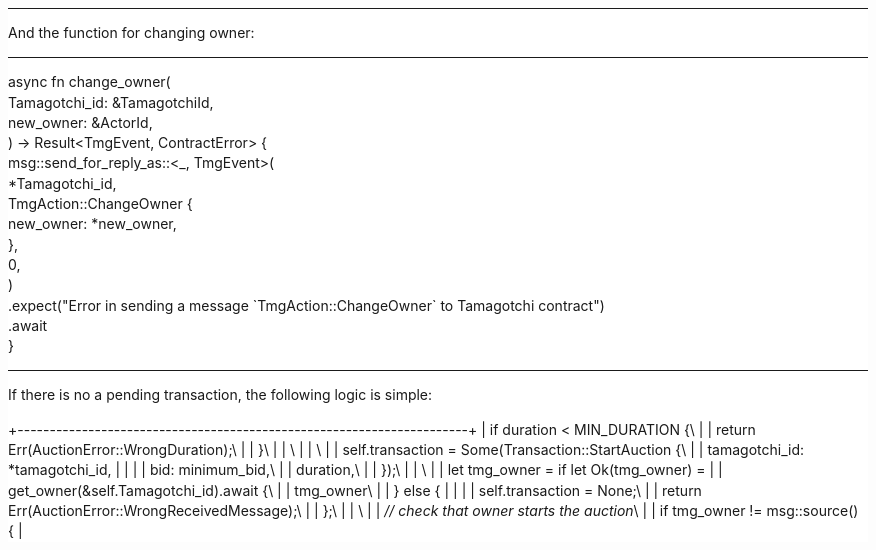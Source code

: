   -----------------------------------------------------------------------------------------------

And the function for changing owner:

  --------------------------------------------------------------------------------------------
  async fn change\_owner(\
  Tamagotchi\_id: &TamagotchiId,\
  new\_owner: &ActorId,\
  ) -\> Result\<TmgEvent, ContractError\> {\
  msg::send\_for\_reply\_as::\<\_, TmgEvent\>(\
  \*Tamagotchi\_id,\
  TmgAction::ChangeOwner {\
  new\_owner: \*new\_owner,\
  },\
  0,\
  )\
  .expect(\"Error in sending a message \`TmgAction::ChangeOwner\` to Tamagotchi contract\")\
  .await\
  }

  --------------------------------------------------------------------------------------------

If there is no a pending transaction, the following logic is simple:

+----------------------------------------------------------------------+
| if duration \< MIN\_DURATION {\                                      |
| return Err(AuctionError::WrongDuration);\                            |
| }\                                                                   |
| \                                                                    |
| \                                                                    |
| self.transaction = Some(Transaction::StartAuction {\                 |
| tamagotchi\_id: \*tamagotchi\_id,                                    |
|                                                                      |
| bid: minimum\_bid,\                                                  |
| duration,\                                                           |
| });\                                                                 |
| \                                                                    |
| let tmg\_owner = if let Ok(tmg\_owner) =                             |
| get\_owner(&self.Tamagotchi\_id).await {\                            |
| tmg\_owner\                                                          |
| } else {                                                             |
|                                                                      |
| self.transaction = None;\                                            |
| return Err(AuctionError::WrongReceivedMessage);\                     |
| };\                                                                  |
| \                                                                    |
| *// check that owner starts the auction*\                            |
| if tmg\_owner != msg::source() {                                     |